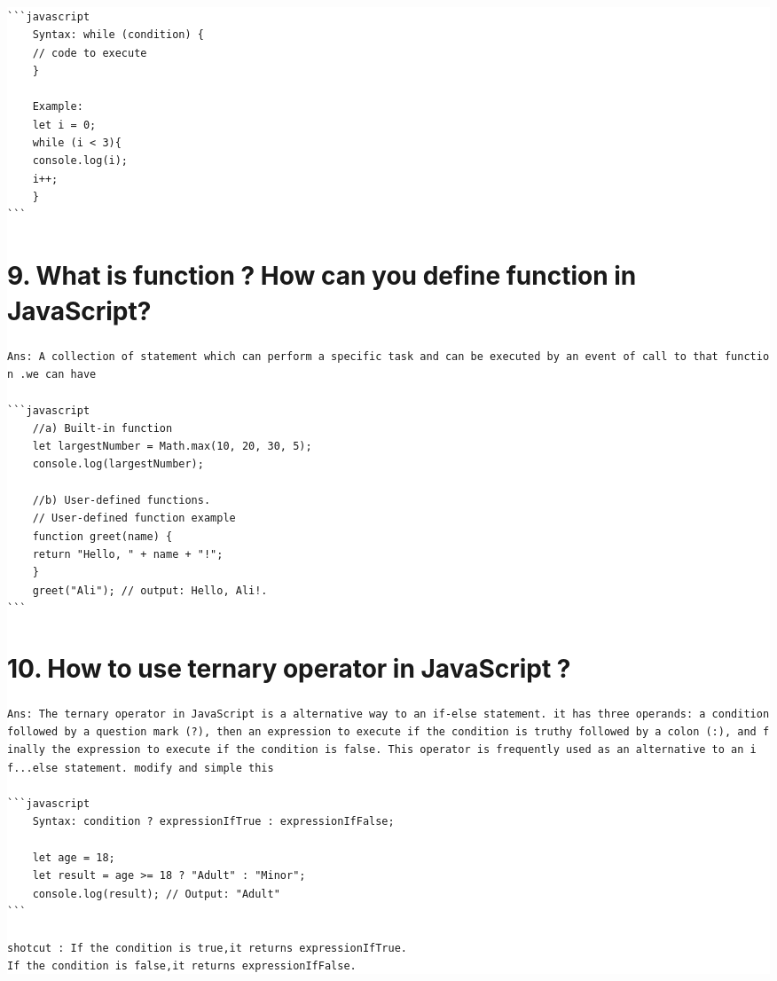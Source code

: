     ```javascript
        Syntax: while (condition) {
        // code to execute
        }

        Example: 
        let i = 0;
        while (i < 3){
        console.log(i);
        i++;
        }
    ```

# 9. What is function ? How can you define function in JavaScript?

    Ans: A collection of statement which can perform a specific task and can be executed by an event of call to that function .we can have

    ```javascript
        //a) Built-in function
        let largestNumber = Math.max(10, 20, 30, 5);
        console.log(largestNumber);

        //b) User-defined functions.
        // User-defined function example
        function greet(name) {
        return "Hello, " + name + "!";
        }
        greet("Ali"); // output: Hello, Ali!.
    ```

# 10. How to use ternary operator in JavaScript ?

    Ans: The ternary operator in JavaScript is a alternative way to an if-else statement. it has three operands: a condition followed by a question mark (?), then an expression to execute if the condition is truthy followed by a colon (:), and finally the expression to execute if the condition is false. This operator is frequently used as an alternative to an if...else statement. modify and simple this

    ```javascript
        Syntax: condition ? expressionIfTrue : expressionIfFalse;

        let age = 18;
        let result = age >= 18 ? "Adult" : "Minor";
        console.log(result); // Output: "Adult"
    ```

    shotcut : If the condition is true,it returns expressionIfTrue.
    If the condition is false,it returns expressionIfFalse.

